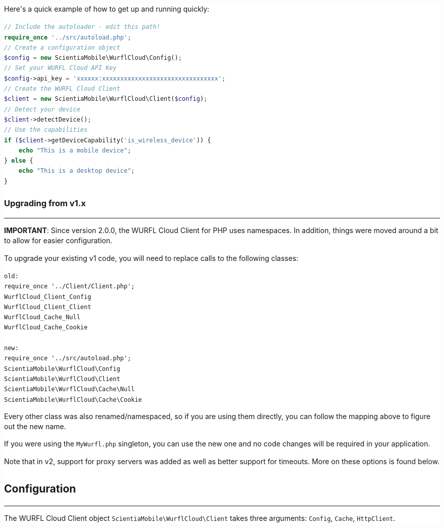 Here's a quick example of how to get up and running quickly:

```php
// Include the autoloader - edit this path! 
require_once '../src/autoload.php'; 
// Create a configuration object  
$config = new ScientiaMobile\WurflCloud\Config();  
// Set your WURFL Cloud API Key  
$config->api_key = 'xxxxxx:xxxxxxxxxxxxxxxxxxxxxxxxxxxxxxxx';   
// Create the WURFL Cloud Client  
$client = new ScientiaMobile\WurflCloud\Client($config);  
// Detect your device  
$client->detectDevice();  
// Use the capabilities  
if ($client->getDeviceCapability('is_wireless_device')) {  
    echo "This is a mobile device";  
} else {  
    echo "This is a desktop device";  
}
```

### Upgrading from v1.x
-----------
**IMPORTANT**: Since version 2.0.0, the WURFL Cloud Client for PHP uses
namespaces.  In addition, things were moved around a bit to allow
for easier configuration.

To upgrade your existing v1 code, you will need to replace calls to
the following classes:

    old:
    require_once '../Client/Client.php';
    WurflCloud_Client_Config
    WurflCloud_Client_Client
    WurflCloud_Cache_Null
    WurflCloud_Cache_Cookie

    new:
    require_once '../src/autoload.php';
    ScientiaMobile\WurflCloud\Config
    ScientiaMobile\WurflCloud\Client
    ScientiaMobile\WurflCloud\Cache\Null
    ScientiaMobile\WurflCloud\Cache\Cookie

Every other class was also renamed/namespaced, so if you are using them
directly, you can follow the mapping above to figure out the new name.

If you were using the `MyWurfl.php` singleton, you can use the new one 
and no code changes will be required in your application.

Note that in v2, support for proxy servers was added as well as better
support for timeouts.  More on these options is found below.

## Configuration
---------------
The WURFL Cloud Client object `ScientiaMobile\WurflCloud\Client` takes three
arguments: `Config`, `Cache`, `HttpClient`.
